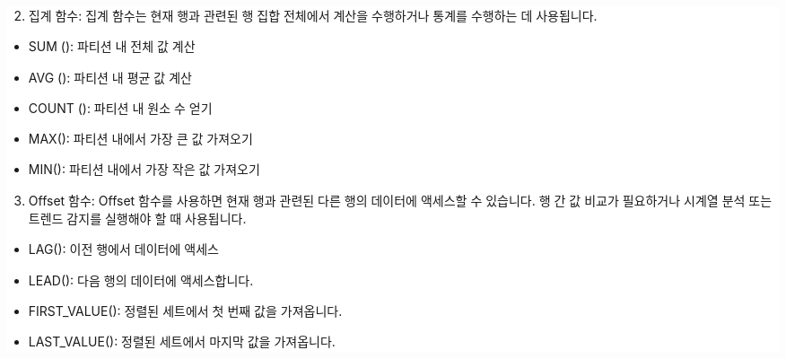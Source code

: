 

<ins class="adsbygoogle"
     style="display:block"
     data-ad-client="ca-pub-4877378276818686"
     data-ad-slot="1107185301"
     data-ad-format="auto"
     data-full-width-responsive="true"></ins>

<script>
     (adsbygoogle = window.adsbygoogle || []).push({});
</script>

2. 집계 함수: 집계 함수는 현재 행과 관련된 행 집합 전체에서 계산을 수행하거나 통계를 수행하는 데 사용됩니다.

- SUM (): 파티션 내 전체 값 계산

- AVG (): 파티션 내 평균 값 계산

- COUNT (): 파티션 내 원소 수 얻기



<ins class="adsbygoogle"
     style="display:block"
     data-ad-client="ca-pub-4877378276818686"
     data-ad-slot="1107185301"
     data-ad-format="auto"
     data-full-width-responsive="true"></ins>

<script>
     (adsbygoogle = window.adsbygoogle || []).push({});
</script>

- MAX(): 파티션 내에서 가장 큰 값 가져오기

- MIN(): 파티션 내에서 가장 작은 값 가져오기

3. Offset 함수: Offset 함수를 사용하면 현재 행과 관련된 다른 행의 데이터에 액세스할 수 있습니다. 행 간 값 비교가 필요하거나 시계열 분석 또는 트렌드 감지를 실행해야 할 때 사용됩니다.

- LAG(): 이전 행에서 데이터에 액세스



<ins class="adsbygoogle"
     style="display:block"
     data-ad-client="ca-pub-4877378276818686"
     data-ad-slot="1107185301"
     data-ad-format="auto"
     data-full-width-responsive="true"></ins>

<script>
     (adsbygoogle = window.adsbygoogle || []).push({});
</script>

- LEAD(): 다음 행의 데이터에 액세스합니다.

- FIRST_VALUE(): 정렬된 세트에서 첫 번째 값을 가져옵니다.

- LAST_VALUE(): 정렬된 세트에서 마지막 값을 가져옵니다.
